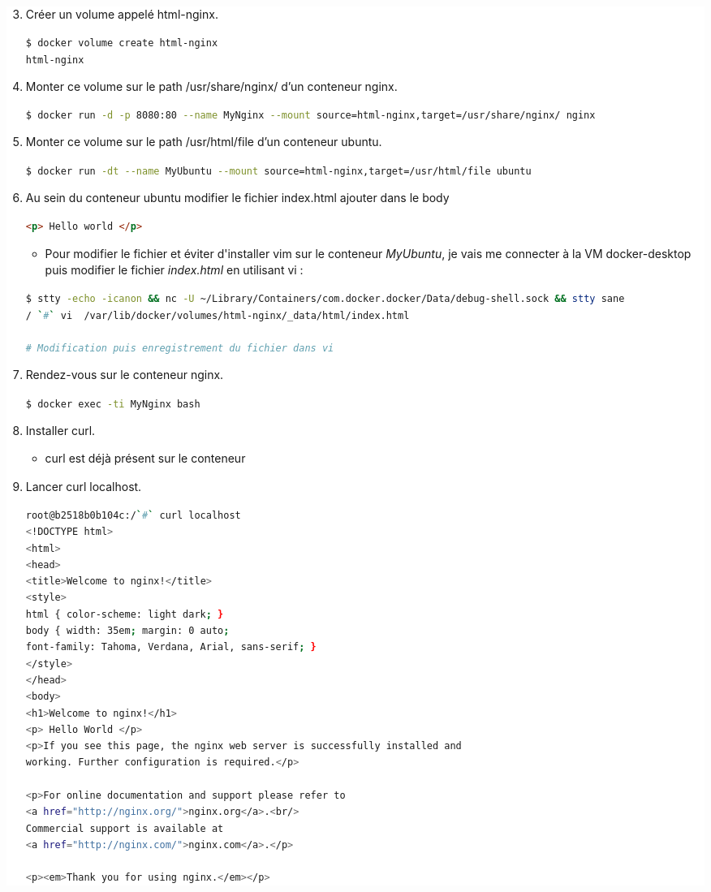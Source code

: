 3. Créer un volume appelé html-nginx.
   
   ```bash
   $ docker volume create html-nginx
   html-nginx
   ```

4. Monter ce volume sur le path /usr/share/nginx/ d’un conteneur nginx.
   
   ```bash
   $ docker run -d -p 8080:80 --name MyNginx --mount source=html-nginx,target=/usr/share/nginx/ nginx
   ```

5. Monter ce volume sur le path /usr/html/file d’un conteneur ubuntu.
   
   ```bash
   $ docker run -dt --name MyUbuntu --mount source=html-nginx,target=/usr/html/file ubuntu
   ```

6. Au sein du conteneur ubuntu modifier le fichier index.html ajouter dans le body
   
   ```html
   <p> Hello world </p>
   ```
   
   * Pour  modifier le fichier et éviter d'installer vim sur le conteneur *MyUbuntu*, je vais me connecter à la VM docker-desktop puis modifier le fichier *index.html* en utilisant vi : 
   
   ```bash
   $ stty -echo -icanon && nc -U ~/Library/Containers/com.docker.docker/Data/debug-shell.sock && stty sane
   / `#` vi  /var/lib/docker/volumes/html-nginx/_data/html/index.html
   
   # Modification puis enregistrement du fichier dans vi
   ```

7. Rendez-vous sur le conteneur nginx.
   
   ```bash
   $ docker exec -ti MyNginx bash 
   ```

8. Installer curl.
   
   * curl est déjà présent sur le conteneur

9. Lancer curl localhost.
   
   ```bash
   root@b2518b0b104c:/`#` curl localhost
   <!DOCTYPE html>
   <html>
   <head>
   <title>Welcome to nginx!</title>
   <style>
   html { color-scheme: light dark; }
   body { width: 35em; margin: 0 auto;
   font-family: Tahoma, Verdana, Arial, sans-serif; }
   </style>
   </head>
   <body>
   <h1>Welcome to nginx!</h1>
   <p> Hello World </p>
   <p>If you see this page, the nginx web server is successfully installed and
   working. Further configuration is required.</p>
   
   <p>For online documentation and support please refer to
   <a href="http://nginx.org/">nginx.org</a>.<br/>
   Commercial support is available at
   <a href="http://nginx.com/">nginx.com</a>.</p>
   
   <p><em>Thank you for using nginx.</em></p>
   ```